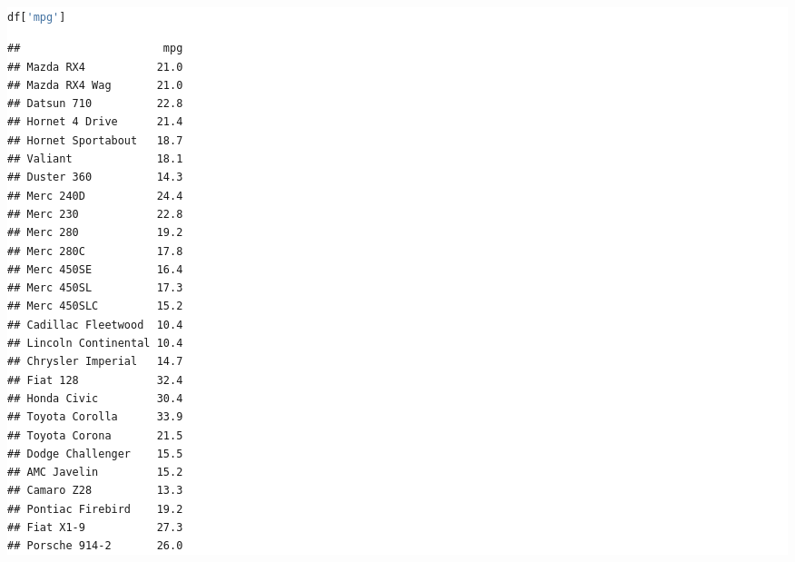 ``` r
df['mpg']
```

    ##                      mpg
    ## Mazda RX4           21.0
    ## Mazda RX4 Wag       21.0
    ## Datsun 710          22.8
    ## Hornet 4 Drive      21.4
    ## Hornet Sportabout   18.7
    ## Valiant             18.1
    ## Duster 360          14.3
    ## Merc 240D           24.4
    ## Merc 230            22.8
    ## Merc 280            19.2
    ## Merc 280C           17.8
    ## Merc 450SE          16.4
    ## Merc 450SL          17.3
    ## Merc 450SLC         15.2
    ## Cadillac Fleetwood  10.4
    ## Lincoln Continental 10.4
    ## Chrysler Imperial   14.7
    ## Fiat 128            32.4
    ## Honda Civic         30.4
    ## Toyota Corolla      33.9
    ## Toyota Corona       21.5
    ## Dodge Challenger    15.5
    ## AMC Javelin         15.2
    ## Camaro Z28          13.3
    ## Pontiac Firebird    19.2
    ## Fiat X1-9           27.3
    ## Porsche 914-2       26.0